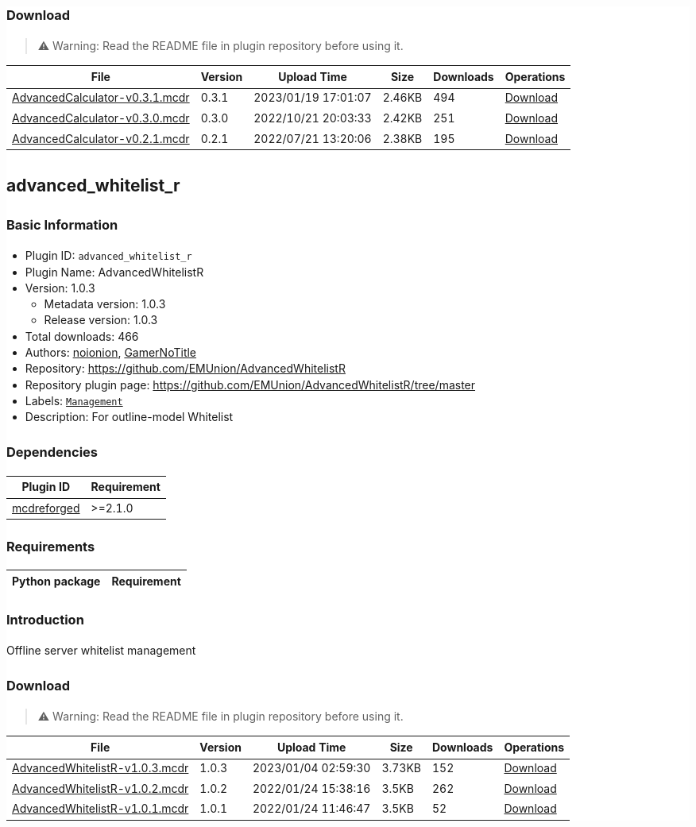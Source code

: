 ### Download

> :warning: Warning: Read the README file in plugin repository before using it.

| File | Version | Upload Time | Size | Downloads | Operations |
| --- | --- | --- | --- | --- | --- |
| [AdvancedCalculator-v0.3.1.mcdr](https://github.com/AnzhiZhang/MCDReforgedPlugins/releases/tag/advanced_calculator-v0.3.1) | 0.3.1 | 2023/01/19 17:01:07 | 2.46KB | 494 | [Download](https://github.com/AnzhiZhang/MCDReforgedPlugins/releases/download/advanced_calculator-v0.3.1/AdvancedCalculator-v0.3.1.mcdr) |
| [AdvancedCalculator-v0.3.0.mcdr](https://github.com/AnzhiZhang/MCDReforgedPlugins/releases/tag/advanced_calculator-v0.3.0) | 0.3.0 | 2022/10/21 20:03:33 | 2.42KB | 251 | [Download](https://github.com/AnzhiZhang/MCDReforgedPlugins/releases/download/advanced_calculator-v0.3.0/AdvancedCalculator-v0.3.0.mcdr) |
| [AdvancedCalculator-v0.2.1.mcdr](https://github.com/AnzhiZhang/MCDReforgedPlugins/releases/tag/advanced_calculator-v0.2.1) | 0.2.1 | 2022/07/21 13:20:06 | 2.38KB | 195 | [Download](https://github.com/AnzhiZhang/MCDReforgedPlugins/releases/download/advanced_calculator-v0.2.1/AdvancedCalculator-v0.2.1.mcdr) |

## advanced_whitelist_r

### Basic Information

- Plugin ID: `advanced_whitelist_r`
- Plugin Name: AdvancedWhitelistR
- Version: 1.0.3
  - Metadata version: 1.0.3
  - Release version: 1.0.3
- Total downloads: 466
- Authors: [noionion](https://github.com/2X-ercha), [GamerNoTitle](https://github.com/GamerNoTitle)
- Repository: https://github.com/EMUnion/AdvancedWhitelistR
- Repository plugin page: https://github.com/EMUnion/AdvancedWhitelistR/tree/master
- Labels: [`Management`](/labels/management/readme.md)
- Description: For outline-model Whitelist

### Dependencies

| Plugin ID | Requirement |
| --- | --- |
| [mcdreforged](https://github.com/Fallen-Breath/MCDReforged) | \>=2.1.0 |

### Requirements

| Python package | Requirement |
| --- | --- |

### Introduction

Offline server whitelist management

### Download

> :warning: Warning: Read the README file in plugin repository before using it.

| File | Version | Upload Time | Size | Downloads | Operations |
| --- | --- | --- | --- | --- | --- |
| [AdvancedWhitelistR-v1.0.3.mcdr](https://github.com/EMUnion/AdvancedWhitelistR/releases/tag/1.0.3) | 1.0.3 | 2023/01/04 02:59:30 | 3.73KB | 152 | [Download](https://github.com/EMUnion/AdvancedWhitelistR/releases/download/1.0.3/AdvancedWhitelistR-v1.0.3.mcdr) |
| [AdvancedWhitelistR-v1.0.2.mcdr](https://github.com/EMUnion/AdvancedWhitelistR/releases/tag/1.0.2) | 1.0.2 | 2022/01/24 15:38:16 | 3.5KB | 262 | [Download](https://github.com/EMUnion/AdvancedWhitelistR/releases/download/1.0.2/AdvancedWhitelistR-v1.0.2.mcdr) |
| [AdvancedWhitelistR-v1.0.1.mcdr](https://github.com/EMUnion/AdvancedWhitelistR/releases/tag/1.0.1) | 1.0.1 | 2022/01/24 11:46:47 | 3.5KB | 52 | [Download](https://github.com/EMUnion/AdvancedWhitelistR/releases/download/1.0.1/AdvancedWhitelistR-v1.0.1.mcdr) |

